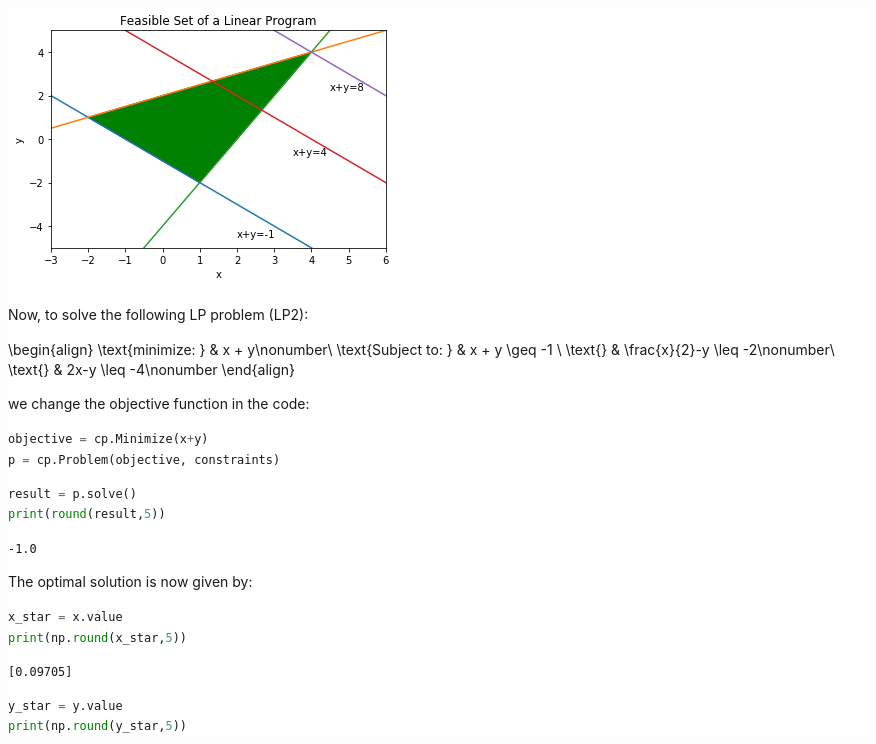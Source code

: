 
![png](img/output_31_0.png)


Now, to solve the following LP problem (LP2):

\begin{align}
 \text{minimize: }   & x + y\nonumber\\
 \text{Subject to: } & x + y \geq -1 \\
 \text{}             & \frac{x}{2}-y \leq -2\nonumber\\
 \text{}             & 2x-y  \leq -4\nonumber
\end{align}

we change the objective function in the code:


```python
objective = cp.Minimize(x+y)
p = cp.Problem(objective, constraints)
```


```python
result = p.solve()
print(round(result,5))
```

    -1.0


The optimal solution is now given by:


```python
x_star = x.value
print(np.round(x_star,5))
```

    [0.09705]



```python
y_star = y.value
print(np.round(y_star,5))
```
